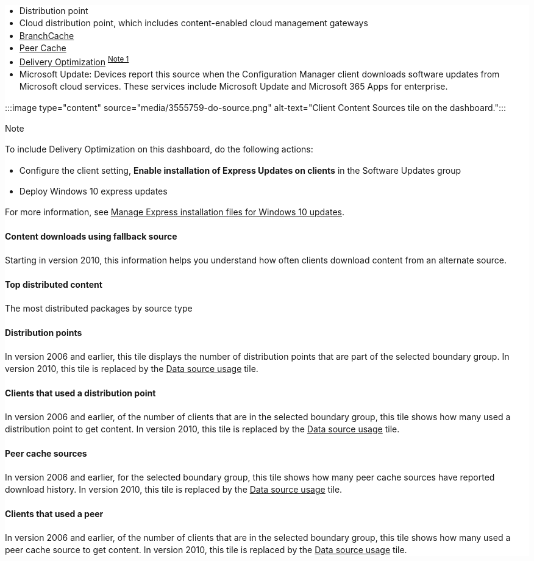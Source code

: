 - Distribution point
- Cloud distribution point, which includes content-enabled cloud management gateways
- [BranchCache](../../../plan-design/configs/support-for-windows-features-and-networks.md#bkmk_branchcache)
- [Peer Cache](../../../plan-design/hierarchy/client-peer-cache.md)
- [Delivery Optimization](../../../plan-design/hierarchy/fundamental-concepts-for-content-management.md#delivery-optimization) <sup>[Note 1](#bkmk_note1)</sup>
- Microsoft Update: Devices report this source when the Configuration Manager client downloads software updates from Microsoft cloud services. These services include Microsoft Update and Microsoft 365 Apps for enterprise.

:::image type="content" source="media/3555759-do-source.png" alt-text="Client Content Sources tile on the dashboard.":::

<a name="bkmk_note1"></a>

> [!NOTE]
> To include Delivery Optimization on this dashboard, do the following actions:
>
> - Configure the client setting, **Enable installation of Express Updates on clients** in the Software Updates group
>
> - Deploy Windows 10 express updates
>
> For more information, see [Manage Express installation files for Windows 10 updates](../../../../sum/deploy-use/manage-express-installation-files-for-windows-10-updates.md).

#### Content downloads using fallback source

Starting in version 2010, this information helps you understand how often clients download content from an alternate source.

#### Top distributed content

The most distributed packages by source type

#### Distribution points

In version 2006 and earlier, this tile displays the number of distribution points that are part of the selected boundary group. In version 2010, this tile is replaced by the [Data source usage](#data-source-usage) tile.

#### Clients that used a distribution point

In version 2006 and earlier, of the number of clients that are in the selected boundary group, this tile shows how many used a distribution point to get content. In version 2010, this tile is replaced by the [Data source usage](#data-source-usage) tile.

#### Peer cache sources

In version 2006 and earlier, for the selected boundary group, this tile shows how many peer cache sources have reported download history. In version 2010, this tile is replaced by the [Data source usage](#data-source-usage) tile.

#### Clients that used a peer

In version 2006 and earlier, of the number of clients that are in the selected boundary group, this tile shows how many used a peer cache source to get content. In version 2010, this tile is replaced by the [Data source usage](#data-source-usage) tile.
